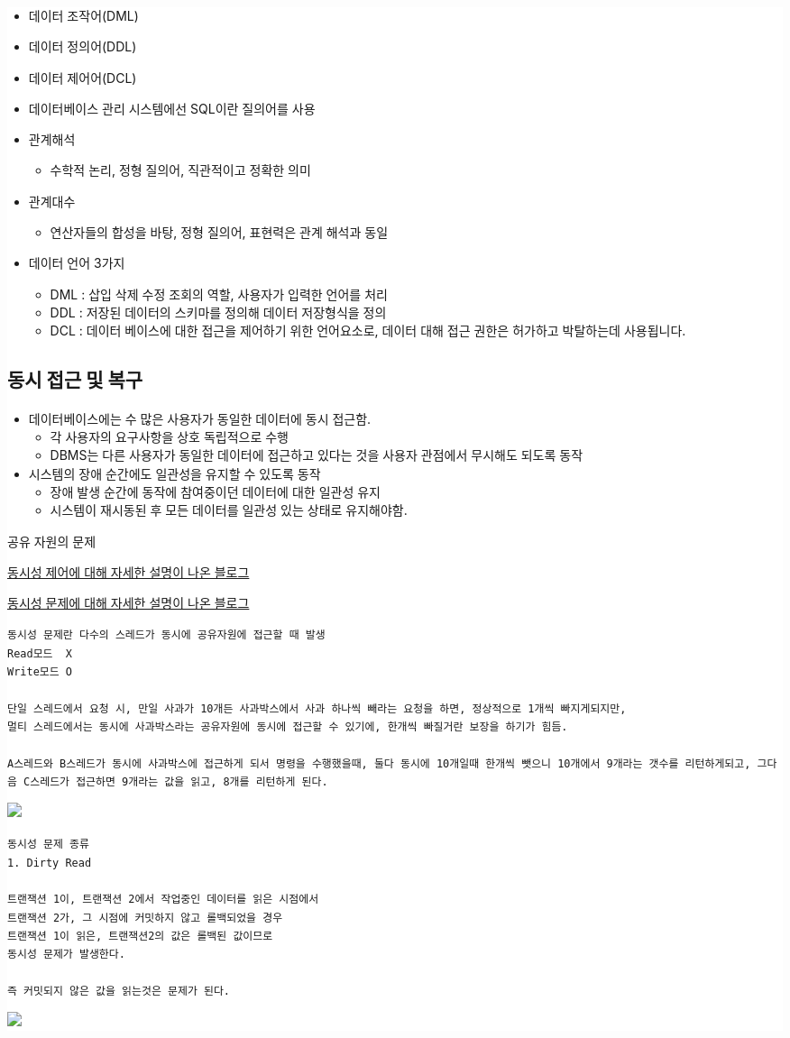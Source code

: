   - 데이터 조작어(DML)
  - 데이터 정의어(DDL)
  - 데이터 제어어(DCL)
- 데이터베이스 관리 시스템에선 SQL이란 질의어를 사용
- 관계해석

  - 수학적 논리, 정형 질의어, 직관적이고 정확한 의미
- 관계대수

  - 연산자들의 합성을 바탕, 정형 질의어, 표현력은 관계 해석과 동일
- 데이터 언어 3가지

  - DML : 삽입 삭제 수정 조회의 역할, 사용자가 입력한 언어를 처리
  - DDL : 저장된 데이터의 스키마를 정의해 데이터 저장형식을 정의
  - DCL : 데이터 베이스에 대한 접근을 제어하기 위한 언어요소로, 데이터 대해 접근 권한은 허가하고 박탈하는데 사용됩니다.

## 동시 접근 및 복구

- 데이터베이스에는 수 많은 사용자가 동일한 데이터에 동시 접근함.
  - 각 사용자의 요구사항을 상호 독립적으로 수행
  - DBMS는 다른 사용자가 동일한 데이터에 접근하고 있다는 것을 사용자 관점에서 무시해도 되도록 동작
- 시스템의 장애 순간에도 일관성을 유지할 수 있도록 동작
  - 장애 발생 순간에 동작에 참여중이던 데이터에 대한 일관성 유지
  - 시스템이 재시동된 후 모든 데이터를 일관성 있는 상태로 유지해야함.

공유 자원의 문제

[동시성 제어에 대해 자세한 설명이 나온 블로그](https://gose-kose.tistory.com/28)

[동시성 문제에 대해 자세한 설명이 나온 블로그](https://jaeryeol.tistory.com/5)
```
동시성 문제란 다수의 스레드가 동시에 공유자원에 접근할 때 발생 
Read모드  X
Write모드 O

단일 스레드에서 요청 시, 만일 사과가 10개든 사과박스에서 사과 하나씩 빼라는 요청을 하면, 정상적으로 1개씩 빠지게되지만,
멀티 스레드에서는 동시에 사과박스라는 공유자원에 동시에 접근할 수 있기에, 한개씩 빠질거란 보장을 하기가 힘듬.

A스레드와 B스레드가 동시에 사과박스에 접근하게 되서 명령을 수행했을때, 둘다 동시에 10개일때 한개씩 뺏으니 10개에서 9개라는 갯수를 리턴하게되고, 그다음 C스레드가 접근하면 9개라는 값을 읽고, 8개를 리턴하게 된다.

```
<img src="https://img1.daumcdn.net/thumb/R1280x0/?scode=mtistory2&fname=https%3A%2F%2Fblog.kakaocdn.net%2Fdn%2FvHWTk%2Fbtr3fs67iVD%2FeKCyqE6ZCrbZm9WMiSFu1k%2Fimg.png"/>


```
동시성 문제 종류
1. Dirty Read

트랜잭션 1이, 트랜잭션 2에서 작업중인 데이터를 읽은 시점에서
트랜잭션 2가, 그 시점에 커밋하지 않고 롤백되었을 경우
트랜잭션 1이 읽은, 트랜잭션2의 값은 롤백된 값이므로
동시성 문제가 발생한다.

즉 커밋되지 않은 값을 읽는것은 문제가 된다.
```
<img src ="https://img1.daumcdn.net/thumb/R1280x0/?scode=mtistory2&fname=https%3A%2F%2Fblog.kakaocdn.net%2Fdn%2FcHYMee%2Fbtr3JXZpTli%2FccasRtKIrPkcYRnaikHCb0%2Fimg.png"/>
